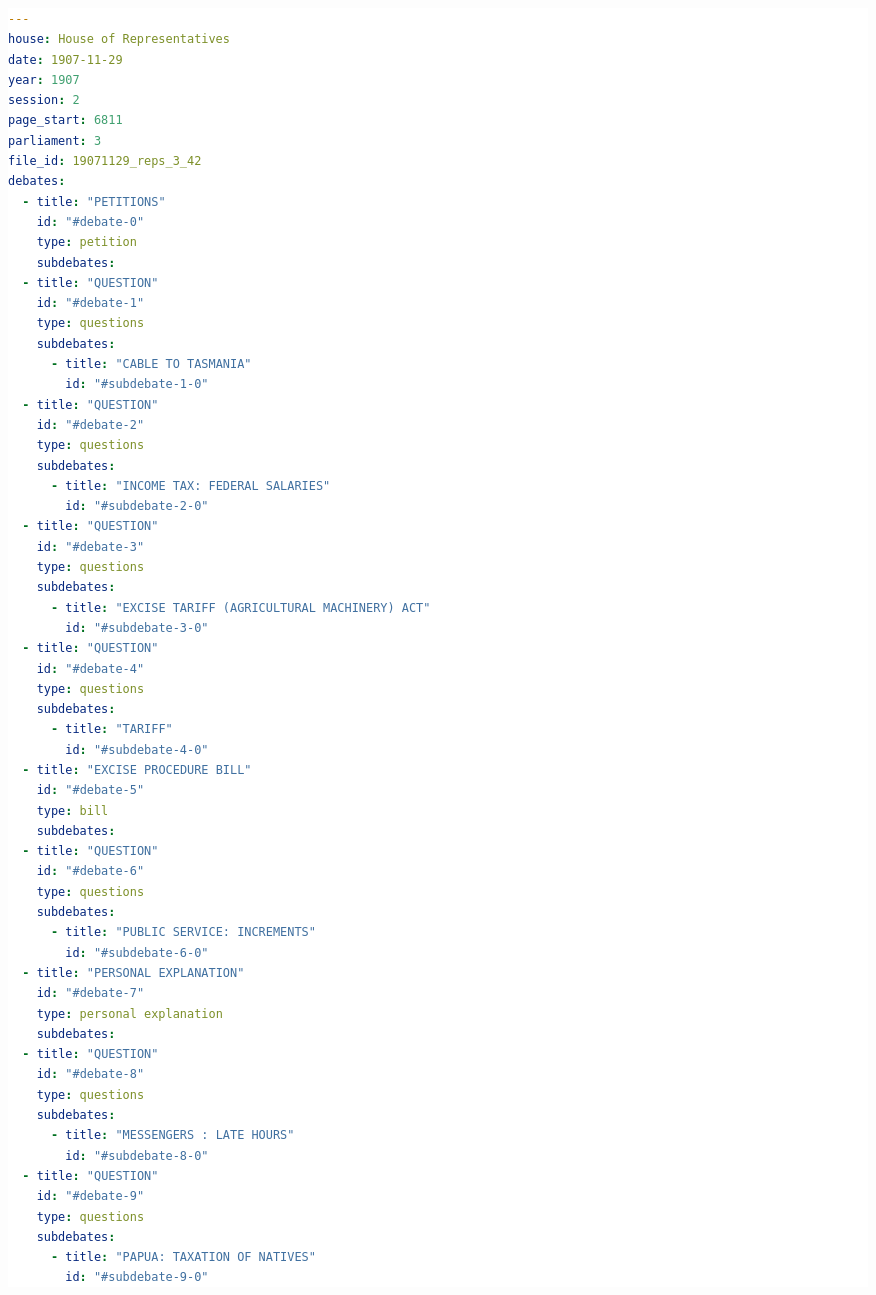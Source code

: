 ```yaml
---
house: House of Representatives
date: 1907-11-29
year: 1907
session: 2
page_start: 6811
parliament: 3
file_id: 19071129_reps_3_42
debates:
  - title: "PETITIONS"
    id: "#debate-0"
    type: petition
    subdebates:
  - title: "QUESTION"
    id: "#debate-1"
    type: questions
    subdebates:
      - title: "CABLE TO TASMANIA"
        id: "#subdebate-1-0"
  - title: "QUESTION"
    id: "#debate-2"
    type: questions
    subdebates:
      - title: "INCOME TAX: FEDERAL SALARIES"
        id: "#subdebate-2-0"
  - title: "QUESTION"
    id: "#debate-3"
    type: questions
    subdebates:
      - title: "EXCISE TARIFF (AGRICULTURAL MACHINERY) ACT"
        id: "#subdebate-3-0"
  - title: "QUESTION"
    id: "#debate-4"
    type: questions
    subdebates:
      - title: "TARIFF"
        id: "#subdebate-4-0"
  - title: "EXCISE PROCEDURE BILL"
    id: "#debate-5"
    type: bill
    subdebates:
  - title: "QUESTION"
    id: "#debate-6"
    type: questions
    subdebates:
      - title: "PUBLIC SERVICE: INCREMENTS"
        id: "#subdebate-6-0"
  - title: "PERSONAL EXPLANATION"
    id: "#debate-7"
    type: personal explanation
    subdebates:
  - title: "QUESTION"
    id: "#debate-8"
    type: questions
    subdebates:
      - title: "MESSENGERS : LATE HOURS"
        id: "#subdebate-8-0"
  - title: "QUESTION"
    id: "#debate-9"
    type: questions
    subdebates:
      - title: "PAPUA: TAXATION OF NATIVES"
        id: "#subdebate-9-0"
```